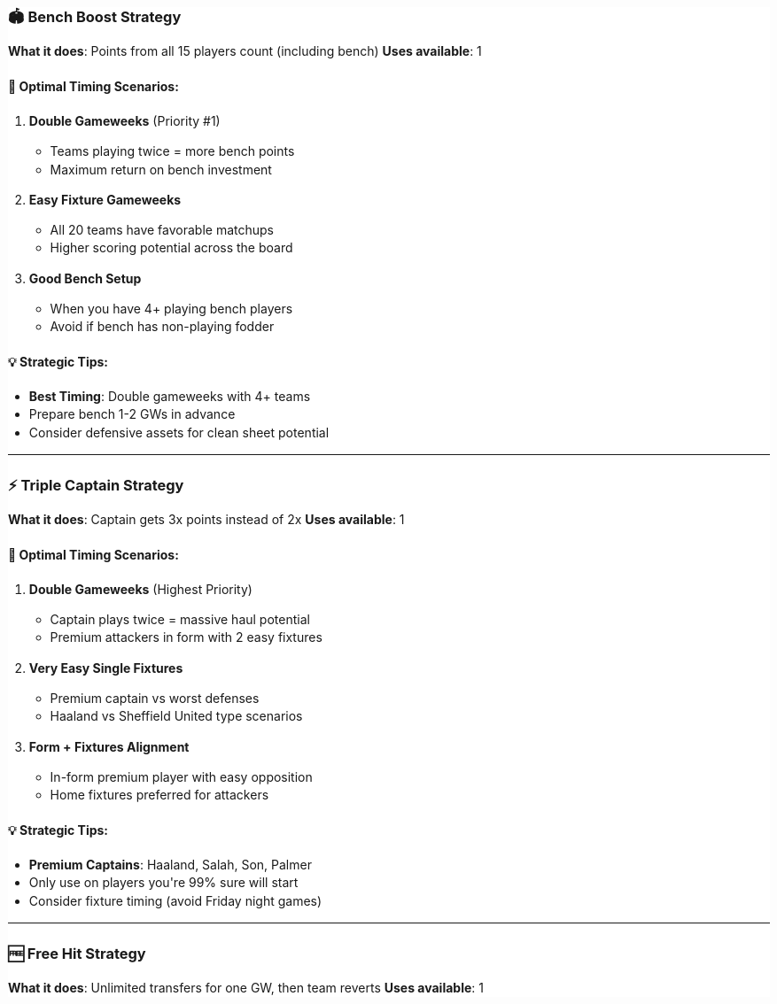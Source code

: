 
### **🏟️ Bench Boost Strategy**

**What it does**: Points from all 15 players count (including bench)
**Uses available**: 1

#### **🎯 Optimal Timing Scenarios:**
1. **Double Gameweeks** (Priority #1)
   - Teams playing twice = more bench points
   - Maximum return on bench investment
   
2. **Easy Fixture Gameweeks**
   - All 20 teams have favorable matchups
   - Higher scoring potential across the board

3. **Good Bench Setup**
   - When you have 4+ playing bench players
   - Avoid if bench has non-playing fodder

#### **💡 Strategic Tips:**
- **Best Timing**: Double gameweeks with 4+ teams
- Prepare bench 1-2 GWs in advance
- Consider defensive assets for clean sheet potential

---

### **⚡ Triple Captain Strategy**

**What it does**: Captain gets 3x points instead of 2x
**Uses available**: 1

#### **🎯 Optimal Timing Scenarios:**
1. **Double Gameweeks** (Highest Priority)
   - Captain plays twice = massive haul potential
   - Premium attackers in form with 2 easy fixtures
   
2. **Very Easy Single Fixtures**
   - Premium captain vs worst defenses
   - Haaland vs Sheffield United type scenarios

3. **Form + Fixtures Alignment**
   - In-form premium player with easy opposition
   - Home fixtures preferred for attackers

#### **💡 Strategic Tips:**
- **Premium Captains**: Haaland, Salah, Son, Palmer
- Only use on players you're 99% sure will start
- Consider fixture timing (avoid Friday night games)

---

### **🆓 Free Hit Strategy**

**What it does**: Unlimited transfers for one GW, then team reverts
**Uses available**: 1
